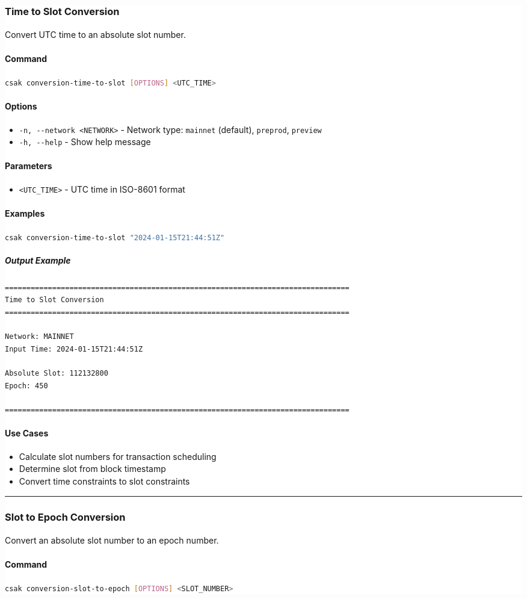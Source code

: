 
### Time to Slot Conversion

Convert UTC time to an absolute slot number.

#### Command

```bash
csak conversion-time-to-slot [OPTIONS] <UTC_TIME>
```

#### Options

- `-n, --network <NETWORK>` - Network type: `mainnet` (default), `preprod`, `preview`
- `-h, --help` - Show help message

#### Parameters

- `<UTC_TIME>` - UTC time in ISO-8601 format

#### Examples

```bash
csak conversion-time-to-slot "2024-01-15T21:44:51Z"
```

##### Output Example

```
================================================================================
Time to Slot Conversion
================================================================================

Network: MAINNET
Input Time: 2024-01-15T21:44:51Z

Absolute Slot: 112132800
Epoch: 450

================================================================================
```

#### Use Cases

- Calculate slot numbers for transaction scheduling
- Determine slot from block timestamp
- Convert time constraints to slot constraints

---

### Slot to Epoch Conversion

Convert an absolute slot number to an epoch number.

#### Command

```bash
csak conversion-slot-to-epoch [OPTIONS] <SLOT_NUMBER>
```
